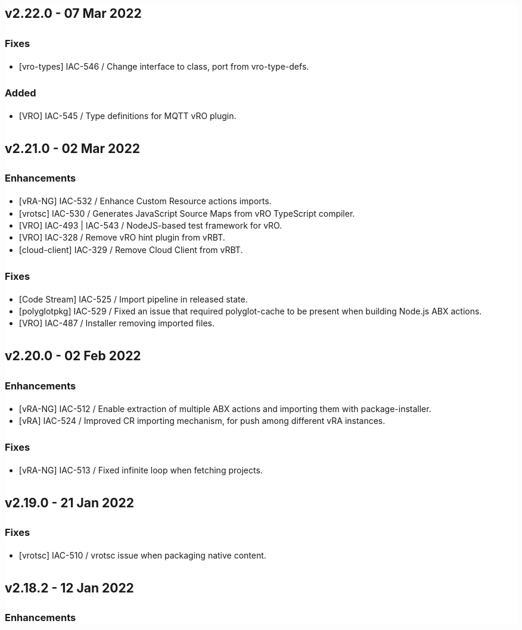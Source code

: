 ## v2.22.0 - 07 Mar 2022

### Fixes

* [vro-types] IAC-546 / Change interface to class, port from vro-type-defs.

### Added

* [VRO] IAC-545 / Type definitions for MQTT vRO plugin.

## v2.21.0 - 02 Mar 2022

### Enhancements

* [vRA-NG] IAC-532 / Enhance Custom Resource actions imports.
* [vrotsc] IAC-530 / Generates JavaScript Source Maps from vRO TypeScript compiler.
* [VRO] IAC-493 | IAC-543 / NodeJS-based test framework for vRO.
* [VRO] IAC-328 / Remove vRO hint plugin from vRBT.
* [cloud-client] IAC-329 / Remove Cloud Client from vRBT.

### Fixes

* [Code Stream] IAC-525 / Import pipeline in released state.
* [polyglotpkg] IAC-529 / Fixed an issue that required polyglot-cache to be present when building Node.js ABX actions.
* [VRO] IAC-487 / Installer removing imported files.

## v2.20.0 - 02 Feb 2022

### Enhancements

* [vRA-NG] IAC-512 / Enable extraction of multiple ABX actions and importing them with package-installer.
* [vRA] IAC-524 / Improved CR importing mechanism, for push among different vRA instances.

### Fixes

* [vRA-NG] IAC-513 / Fixed infinite loop when fetching projects.

## v2.19.0 - 21 Jan 2022

### Fixes

* [vrotsc] IAC-510 / vrotsc issue when packaging native content.

## v2.18.2 - 12 Jan 2022

### Enhancements
